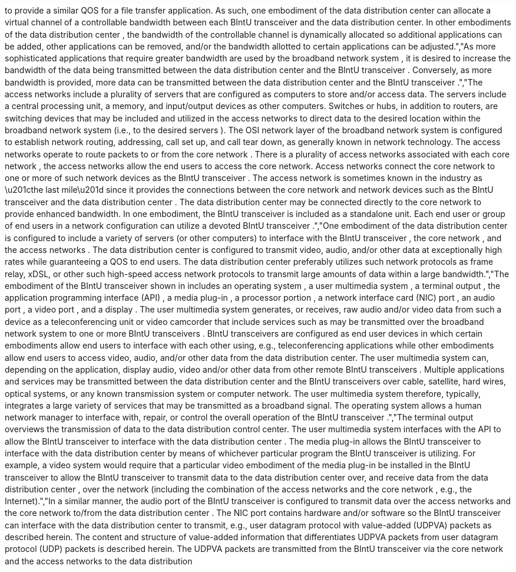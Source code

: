 to provide a similar QOS for a file transfer application. As such, one embodiment of the data distribution center  can allocate a virtual channel of a controllable bandwidth between each BIntU transceiver  and the data distribution center. In other embodiments of the data distribution center , the bandwidth of the controllable channel is dynamically allocated so additional applications can be added, other applications can be removed, and\/or the bandwidth allotted to certain applications can be adjusted.","As more sophisticated applications that require greater bandwidth are used by the broadband network system , it is desired to increase the bandwidth of the data being transmitted between the data distribution center  and the BIntU transceiver . Conversely, as more bandwidth is provided, more data can be transmitted between the data distribution center  and the BIntU transceiver .","The access networks  include a plurality of servers  that are configured as computers to store and\/or access data. The servers  include a central processing unit, a memory, and input\/output devices as other computers. Switches or hubs, in addition to routers, are switching devices that may be included and utilized in the access networks  to direct data to the desired location within the broadband network system  (i.e., to the desired servers ). The OSI network layer of the broadband network system  is configured to establish network routing, addressing, call set up, and call tear down, as generally known in network technology. The access networks  operate to route packets to or from the core network . There is a plurality of access networks  associated with each core network , the access networks allow the end users to access the core network. Access networks  connect the core network  to one or more of such network devices as the BIntU transceiver . The access network  is sometimes known in the industry as \u201cthe last mile\u201d since it provides the connections between the core network  and network devices such as the BIntU transceiver  and the data distribution center . The data distribution center  may be connected directly to the core network  to provide enhanced bandwidth. In one embodiment, the BIntU transceiver  is included as a standalone unit. Each end user or group of end users in a network configuration can utilize a devoted BIntU transceiver .","One embodiment of the data distribution center  is configured to include a variety of servers (or other computers) to interface with the BIntU transceiver , the core network , and the access networks . The data distribution center  is configured to transmit video, audio, and\/or other data at exceptionally high rates while guaranteeing a QOS to end users. The data distribution center  preferably utilizes such network protocols as frame relay, xDSL, or other such high-speed access network protocols to transmit large amounts of data within a large bandwidth.","The embodiment of the BIntU transceiver  shown in  includes an operating system , a user multimedia system , a terminal output , the application programming interface (API) , a media plug-in , a processor portion , a network interface card (NIC) port , an audio port , a video port , and a display . The user multimedia system  generates, or receives, raw audio and\/or video data from such a device as a teleconferencing unit or video camcorder that include services such as may be transmitted over the broadband network system to one or more BIntU transceivers . BIntU transceivers are configured as end user devices in which certain embodiments allow end users to interface with each other using, e.g., teleconferencing applications while other embodiments allow end users to access video, audio, and\/or other data from the data distribution center. The user multimedia system can, depending on the application, display audio, video and\/or other data from other remote BIntU transceivers . Multiple applications and services may be transmitted between the data distribution center  and the BIntU transceivers  over cable, satellite, hard wires, optical systems, or any known transmission system or computer network. The user multimedia system  therefore, typically, integrates a large variety of services that may be transmitted as a broadband signal. The operating system  allows a human network manager to interface with, repair, or control the overall operation of the BIntU transceiver .","The terminal output  overviews the transmission of data to the data distribution control center. The user multimedia system  interfaces with the API  to allow the BIntU transceiver  to interface with the data distribution center . The media plug-in  allows the BIntU transceiver  to interface with the data distribution center  by means of whichever particular program the BIntU transceiver  is utilizing. For example, a video system would require that a particular video embodiment of the media plug-in  be installed in the BIntU transceiver  to allow the BIntU transceiver  to transmit data to the data distribution center  over, and receive data from the data distribution center , over the network (including the combination of the access networks  and the core network , e.g., the Internet).","In a similar manner, the audio port  of the BIntU transceiver  is configured to transmit data over the access networks  and the core network  to\/from the data distribution center . The NIC port  contains hardware and\/or software so the BIntU transceiver can interface with the data distribution center  to transmit, e.g., user datagram protocol with value-added (UDPVA) packets as described herein. The content and structure of value-added information that differentiates UDPVA packets from user datagram protocol (UDP) packets is described herein. The UDPVA packets are transmitted from the BIntU transceiver  via the core network  and the access networks  to the data distribution